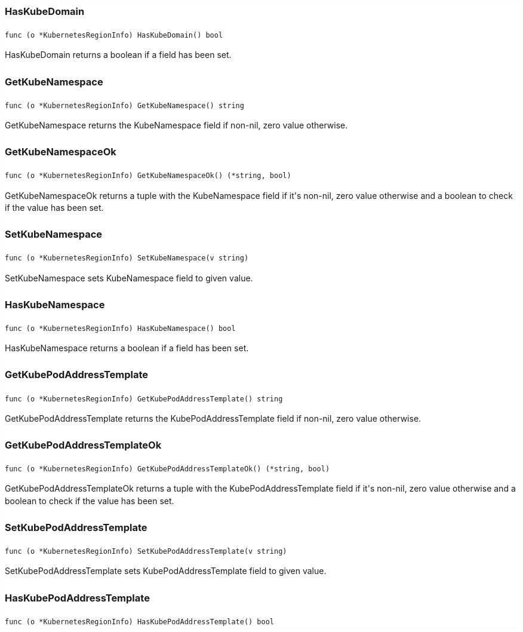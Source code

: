 ### HasKubeDomain

`func (o *KubernetesRegionInfo) HasKubeDomain() bool`

HasKubeDomain returns a boolean if a field has been set.

### GetKubeNamespace

`func (o *KubernetesRegionInfo) GetKubeNamespace() string`

GetKubeNamespace returns the KubeNamespace field if non-nil, zero value otherwise.

### GetKubeNamespaceOk

`func (o *KubernetesRegionInfo) GetKubeNamespaceOk() (*string, bool)`

GetKubeNamespaceOk returns a tuple with the KubeNamespace field if it's non-nil, zero value otherwise
and a boolean to check if the value has been set.

### SetKubeNamespace

`func (o *KubernetesRegionInfo) SetKubeNamespace(v string)`

SetKubeNamespace sets KubeNamespace field to given value.

### HasKubeNamespace

`func (o *KubernetesRegionInfo) HasKubeNamespace() bool`

HasKubeNamespace returns a boolean if a field has been set.

### GetKubePodAddressTemplate

`func (o *KubernetesRegionInfo) GetKubePodAddressTemplate() string`

GetKubePodAddressTemplate returns the KubePodAddressTemplate field if non-nil, zero value otherwise.

### GetKubePodAddressTemplateOk

`func (o *KubernetesRegionInfo) GetKubePodAddressTemplateOk() (*string, bool)`

GetKubePodAddressTemplateOk returns a tuple with the KubePodAddressTemplate field if it's non-nil, zero value otherwise
and a boolean to check if the value has been set.

### SetKubePodAddressTemplate

`func (o *KubernetesRegionInfo) SetKubePodAddressTemplate(v string)`

SetKubePodAddressTemplate sets KubePodAddressTemplate field to given value.

### HasKubePodAddressTemplate

`func (o *KubernetesRegionInfo) HasKubePodAddressTemplate() bool`
